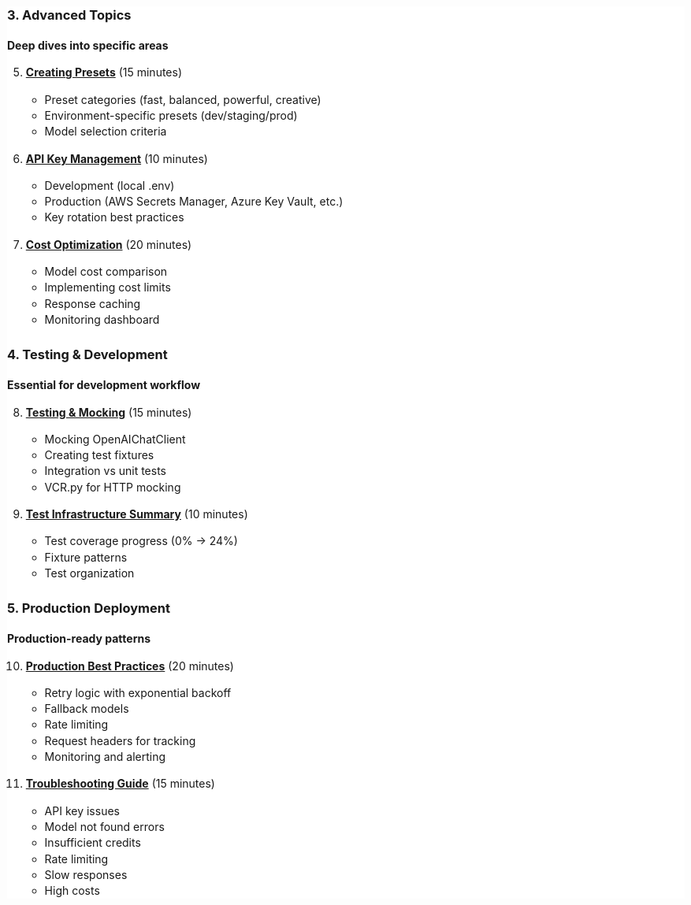 ### 3. Advanced Topics

**Deep dives into specific areas**

5. **[Creating Presets](OPENROUTER_INTEGRATION_GUIDE.md#creating-presets)** (15 minutes)
   - Preset categories (fast, balanced, powerful, creative)
   - Environment-specific presets (dev/staging/prod)
   - Model selection criteria

6. **[API Key Management](OPENROUTER_INTEGRATION_GUIDE.md#api-key-management)** (10 minutes)
   - Development (local .env)
   - Production (AWS Secrets Manager, Azure Key Vault, etc.)
   - Key rotation best practices

7. **[Cost Optimization](OPENROUTER_INTEGRATION_GUIDE.md#cost-optimization)** (20 minutes)
   - Model cost comparison
   - Implementing cost limits
   - Response caching
   - Monitoring dashboard

### 4. Testing & Development

**Essential for development workflow**

8. **[Testing & Mocking](OPENROUTER_INTEGRATION_GUIDE.md#testing--mocking)** (15 minutes)
   - Mocking OpenAIChatClient
   - Creating test fixtures
   - Integration vs unit tests
   - VCR.py for HTTP mocking

9. **[Test Infrastructure Summary](strategic/analysis/TEST_INFRASTRUCTURE_COMPLETE.md)** (10 minutes)
   - Test coverage progress (0% → 24%)
   - Fixture patterns
   - Test organization

### 5. Production Deployment

**Production-ready patterns**

10. **[Production Best Practices](OPENROUTER_INTEGRATION_GUIDE.md#production-best-practices)** (20 minutes)
    - Retry logic with exponential backoff
    - Fallback models
    - Rate limiting
    - Request headers for tracking
    - Monitoring and alerting

11. **[Troubleshooting Guide](OPENROUTER_INTEGRATION_GUIDE.md#troubleshooting)** (15 minutes)
    - API key issues
    - Model not found errors
    - Insufficient credits
    - Rate limiting
    - Slow responses
    - High costs
